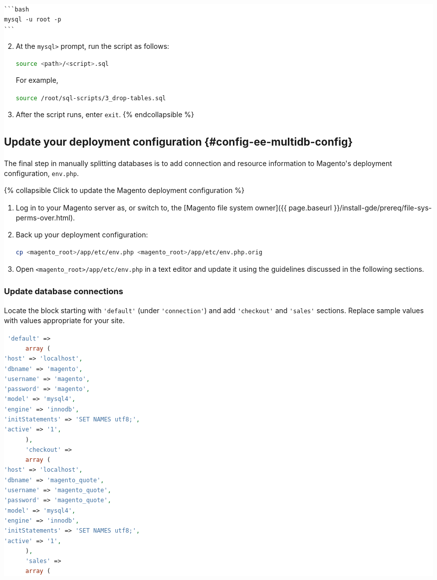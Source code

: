     ```bash
    mysql -u root -p
    ```

2. At the `mysql>` prompt, run the script as follows:

    ```bash
    source <path>/<script>.sql
    ```

    For example,

    ```bash
    source /root/sql-scripts/3_drop-tables.sql
    ```

3. After the script runs, enter `exit`.
{% endcollapsible %}

## Update your deployment configuration {#config-ee-multidb-config}

The final step in manually splitting databases is to add connection and resource information to Magento's deployment configuration, `env.php`.

{% collapsible Click to update the Magento deployment configuration %}

1. Log in to your Magento server as, or switch to, the [Magento file system owner]({{ page.baseurl }}/install-gde/prereq/file-sys-perms-over.html).
1. Back up your deployment configuration:

    ```bash
    cp <magento_root>/app/etc/env.php <magento_root>/app/etc/env.php.orig
    ```

1. Open `<magento_root>/app/etc/env.php` in a text editor and update it using the guidelines discussed in the following sections.

### Update database connections

Locate the block starting with `'default'` (under `'connection'`) and add `'checkout'` and `'sales'` sections. Replace sample values with values appropriate for your site.

```php
 'default' =>
      array (
'host' => 'localhost',
'dbname' => 'magento',
'username' => 'magento',
'password' => 'magento',
'model' => 'mysql4',
'engine' => 'innodb',
'initStatements' => 'SET NAMES utf8;',
'active' => '1',
      ),
      'checkout' =>
      array (
'host' => 'localhost',
'dbname' => 'magento_quote',
'username' => 'magento_quote',
'password' => 'magento_quote',
'model' => 'mysql4',
'engine' => 'innodb',
'initStatements' => 'SET NAMES utf8;',
'active' => '1',
      ),
      'sales' =>
      array (
```